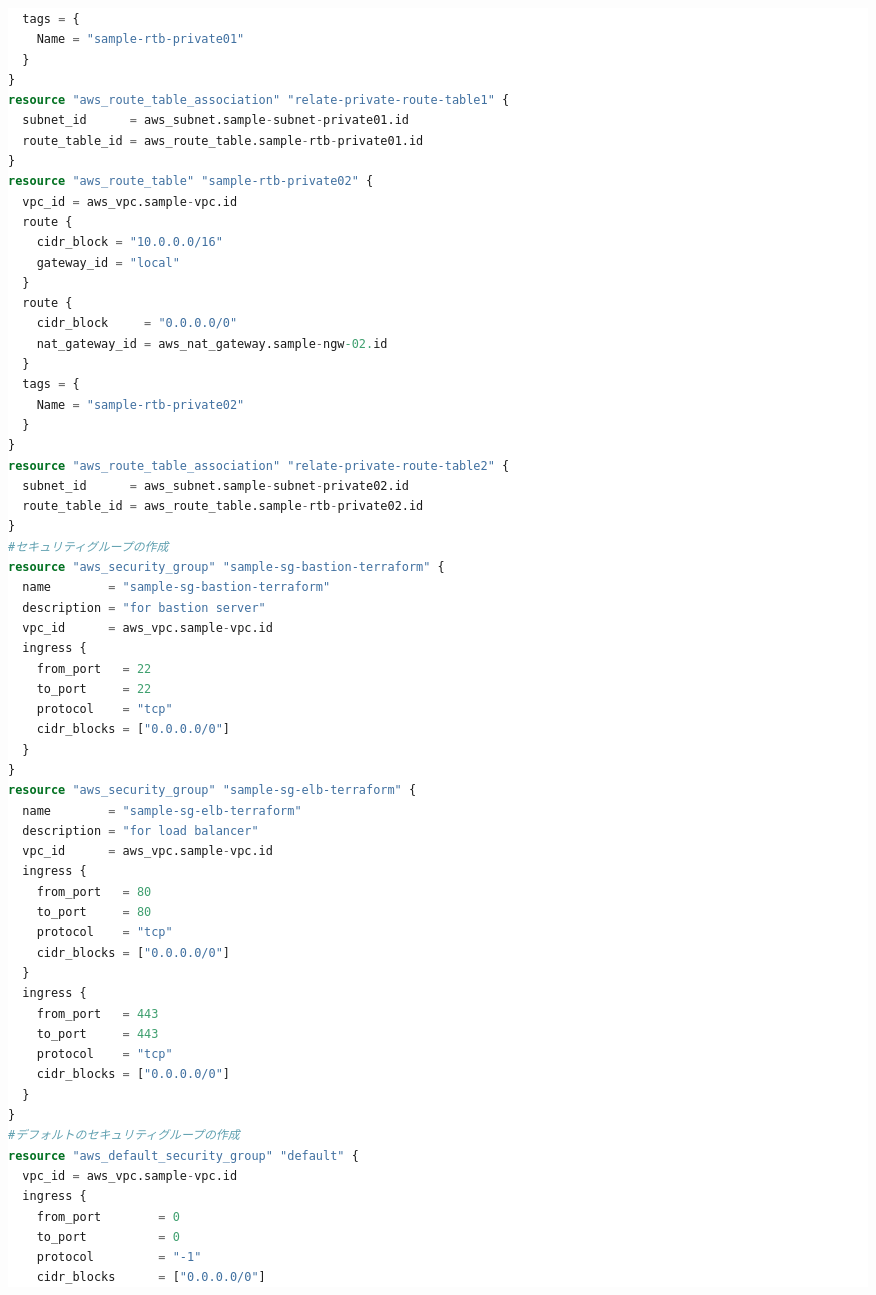 ```terraform
  tags = {
    Name = "sample-rtb-private01"
  }
}
resource "aws_route_table_association" "relate-private-route-table1" {
  subnet_id      = aws_subnet.sample-subnet-private01.id
  route_table_id = aws_route_table.sample-rtb-private01.id
}
resource "aws_route_table" "sample-rtb-private02" {
  vpc_id = aws_vpc.sample-vpc.id
  route {
    cidr_block = "10.0.0.0/16"
    gateway_id = "local"
  }
  route {
    cidr_block     = "0.0.0.0/0"
    nat_gateway_id = aws_nat_gateway.sample-ngw-02.id
  }
  tags = {
    Name = "sample-rtb-private02"
  }
}
resource "aws_route_table_association" "relate-private-route-table2" {
  subnet_id      = aws_subnet.sample-subnet-private02.id
  route_table_id = aws_route_table.sample-rtb-private02.id
}
#セキュリティグループの作成
resource "aws_security_group" "sample-sg-bastion-terraform" {
  name        = "sample-sg-bastion-terraform"
  description = "for bastion server"
  vpc_id      = aws_vpc.sample-vpc.id
  ingress {
    from_port   = 22
    to_port     = 22
    protocol    = "tcp"
    cidr_blocks = ["0.0.0.0/0"]
  }
}
resource "aws_security_group" "sample-sg-elb-terraform" {
  name        = "sample-sg-elb-terraform"
  description = "for load balancer"
  vpc_id      = aws_vpc.sample-vpc.id
  ingress {
    from_port   = 80
    to_port     = 80
    protocol    = "tcp"
    cidr_blocks = ["0.0.0.0/0"]
  }
  ingress {
    from_port   = 443
    to_port     = 443
    protocol    = "tcp"
    cidr_blocks = ["0.0.0.0/0"]
  }
}
#デフォルトのセキュリティグループの作成
resource "aws_default_security_group" "default" {
  vpc_id = aws_vpc.sample-vpc.id
  ingress {
    from_port        = 0
    to_port          = 0
    protocol         = "-1"
    cidr_blocks      = ["0.0.0.0/0"]
```